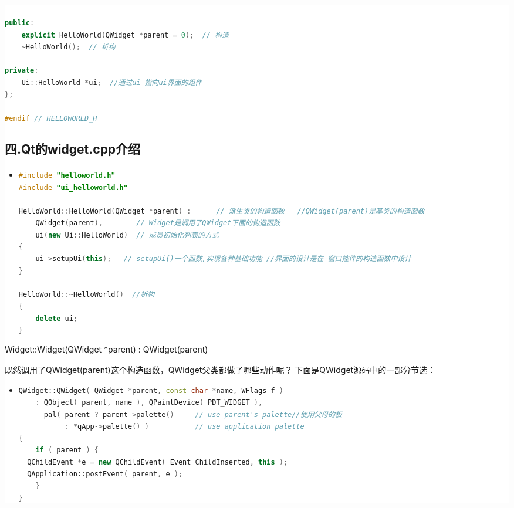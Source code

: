 ```c++

public:
    explicit HelloWorld(QWidget *parent = 0);  // 构造
    ~HelloWorld();  // 析构

private:
    Ui::HelloWorld *ui;  //通过ui 指向ui界面的组件
};

#endif // HELLOWORLD_H
```



## 四.Qt的widget.cpp介绍

- ```c++
  #include "helloworld.h"
  #include "ui_helloworld.h"
  
  HelloWorld::HelloWorld(QWidget *parent) :      // 派生类的构造函数   //QWidget(parent)是基类的构造函数
      QWidget(parent),        // Widget是调用了QWidget下面的构造函数
      ui(new Ui::HelloWorld)  // 成员初始化列表的方式
  {
      ui->setupUi(this);   // setupUi()一个函数,实现各种基础功能 //界面的设计是在 窗口控件的构造函数中设计
  }
  
  HelloWorld::~HelloWorld()  //析构
  {
      delete ui;
  }
  
  ```

  

Widget::Widget(QWidget *parent) : QWidget(parent)

既然调用了QWidget(parent)这个构造函数，QWidget父类都做了哪些动作呢？
下面是QWidget源码中的一部分节选：

- ```c++
  QWidget::QWidget( QWidget *parent, const char *name, WFlags f )
      : QObject( parent, name ), QPaintDevice( PDT_WIDGET ),
        pal( parent ? parent->palette()		// use parent's palette//使用父母的板
             : *qApp->palette() )			// use application palette
  {
      if ( parent ) {
  	QChildEvent *e = new QChildEvent( Event_ChildInserted, this );
  	QApplication::postEvent( parent, e );
      }
  }
  
  ```
